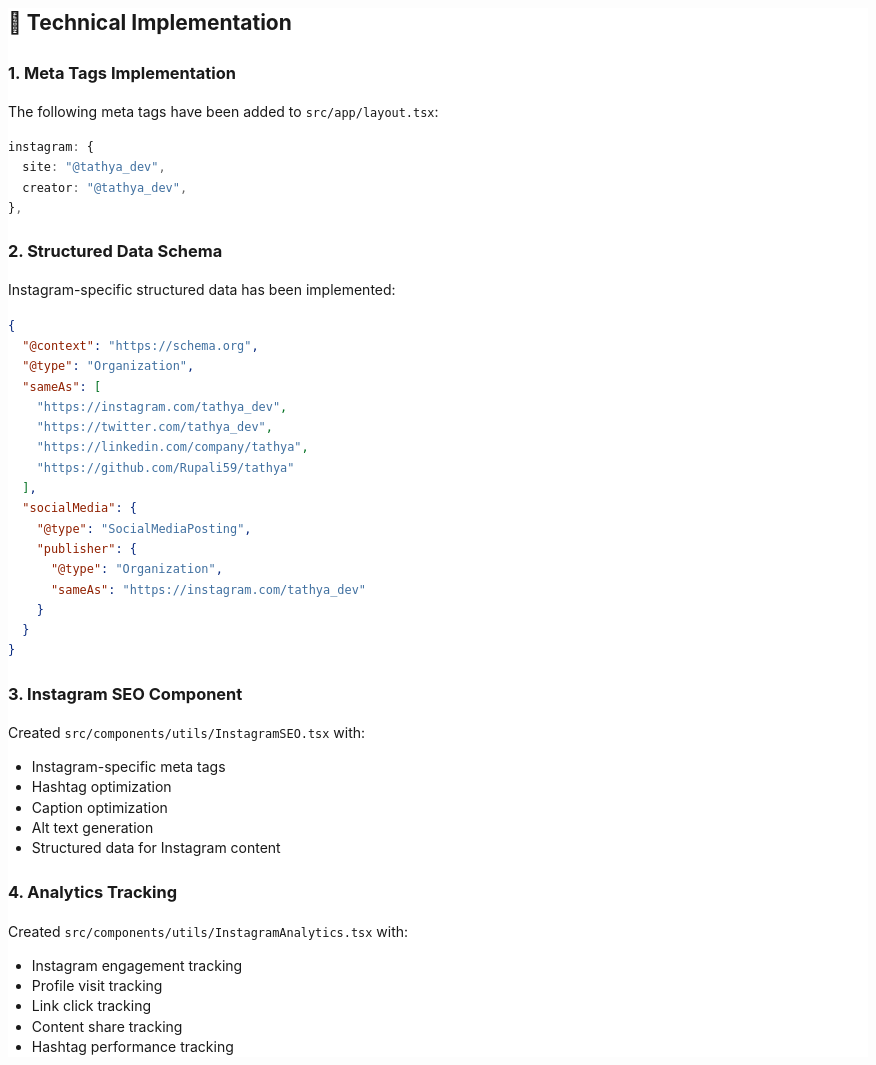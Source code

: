 ## 🔧 Technical Implementation

### 1. Meta Tags Implementation

The following meta tags have been added to `src/app/layout.tsx`:

```typescript
instagram: {
  site: "@tathya_dev",
  creator: "@tathya_dev",
},
```

### 2. Structured Data Schema

Instagram-specific structured data has been implemented:

```json
{
  "@context": "https://schema.org",
  "@type": "Organization",
  "sameAs": [
    "https://instagram.com/tathya_dev",
    "https://twitter.com/tathya_dev",
    "https://linkedin.com/company/tathya",
    "https://github.com/Rupali59/tathya"
  ],
  "socialMedia": {
    "@type": "SocialMediaPosting",
    "publisher": {
      "@type": "Organization",
      "sameAs": "https://instagram.com/tathya_dev"
    }
  }
}
```

### 3. Instagram SEO Component

Created `src/components/utils/InstagramSEO.tsx` with:
- Instagram-specific meta tags
- Hashtag optimization
- Caption optimization
- Alt text generation
- Structured data for Instagram content

### 4. Analytics Tracking

Created `src/components/utils/InstagramAnalytics.tsx` with:
- Instagram engagement tracking
- Profile visit tracking
- Link click tracking
- Content share tracking
- Hashtag performance tracking
